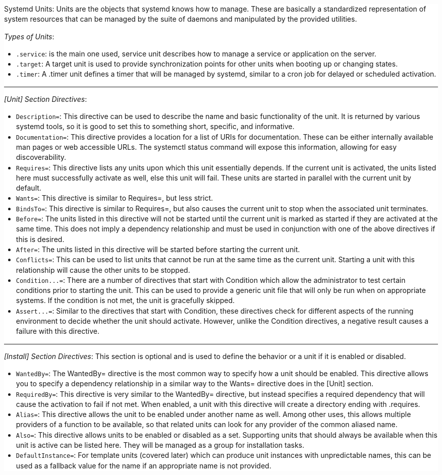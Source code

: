Systemd Units: Units are the objects that systemd knows how to manage. These are basically a standardized representation of system resources that can be managed by the suite of daemons and manipulated by the provided utilities.

_Types of Units_:
- `.service`: is the main one used, service unit describes how to manage a service or application on the server.
- `.target`: A target unit is used to provide synchronization points for other units when booting up or changing states.
- `.timer`: A .timer unit defines a timer that will be managed by systemd, similar to a cron job for delayed or scheduled activation.
________________________________________________________________________________

_[Unit] Section Directives_:
- `Description=`: This directive can be used to describe the name and basic functionality of the unit. It is returned by various systemd tools, so it is good to set this to something short, specific, and informative.
- `Documentation=`: This directive provides a location for a list of URIs for documentation. These can be either internally available man pages or web accessible URLs. The systemctl status command will expose this information, allowing for easy discoverability.
- `Requires=`: This directive lists any units upon which this unit essentially depends. If the current unit is activated, the units listed here must successfully activate as well, else this unit will fail. These units are started in parallel with the current unit by default.
- `Wants=`: This directive is similar to Requires=, but less strict.
- `BindsTo=`: This directive is similar to Requires=, but also causes the current unit to stop when the associated unit terminates.
- `Before=`: The units listed in this directive will not be started until the current unit is marked as started if they are activated at the same time. This does not imply a dependency relationship and must be used in conjunction with one of the above directives if this is desired.
- `After=`: The units listed in this directive will be started before starting the current unit.
- `Conflicts=`: This can be used to list units that cannot be run at the same time as the current unit. Starting a unit with this relationship will cause the other units to be stopped.
- `Condition...=`: There are a number of directives that start with Condition which allow the administrator to test certain conditions prior to starting the unit. This can be used to provide a generic unit file that will only be run when on appropriate systems. If the condition is not met, the unit is gracefully skipped.
- `Assert...=`: Similar to the directives that start with Condition, these directives check for different aspects of the running environment to decide whether the unit should activate. However, unlike the Condition directives, a negative result causes a failure with this directive.

________________________________________________________________________________

_[Install] Section Directives_: This section is optional and is used to define the behavior or a unit if it is enabled or disabled.
- `WantedBy=`: The WantedBy= directive is the most common way to specify how a unit should be enabled. This directive allows you to specify a dependency relationship in a similar way to the Wants= directive does in the [Unit] section.
- `RequiredBy=`: This directive is very similar to the WantedBy= directive, but instead specifies a required dependency that will cause the activation to fail if not met. When enabled, a unit with this directive will create a directory ending with .requires.
- `Alias=`: This directive allows the unit to be enabled under another name as well. Among other uses, this allows multiple providers of a function to be available, so that related units can look for any provider of the common aliased name.
- `Also=`: This directive allows units to be enabled or disabled as a set. Supporting units that should always be available when this unit is active can be listed here. They will be managed as a group for installation tasks.
- `DefaultInstance=`: For template units (covered later) which can produce unit instances with unpredictable names, this can be used as a fallback value for the name if an appropriate name is not provided.
